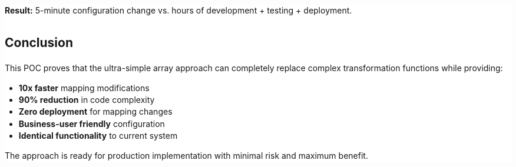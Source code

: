 **Result:** 5-minute configuration change vs. hours of development + testing + deployment.

## Conclusion

This POC proves that the ultra-simple array approach can completely replace complex transformation functions while providing:

- **10x faster** mapping modifications
- **90% reduction** in code complexity
- **Zero deployment** for mapping changes
- **Business-user friendly** configuration
- **Identical functionality** to current system

The approach is ready for production implementation with minimal risk and maximum benefit.